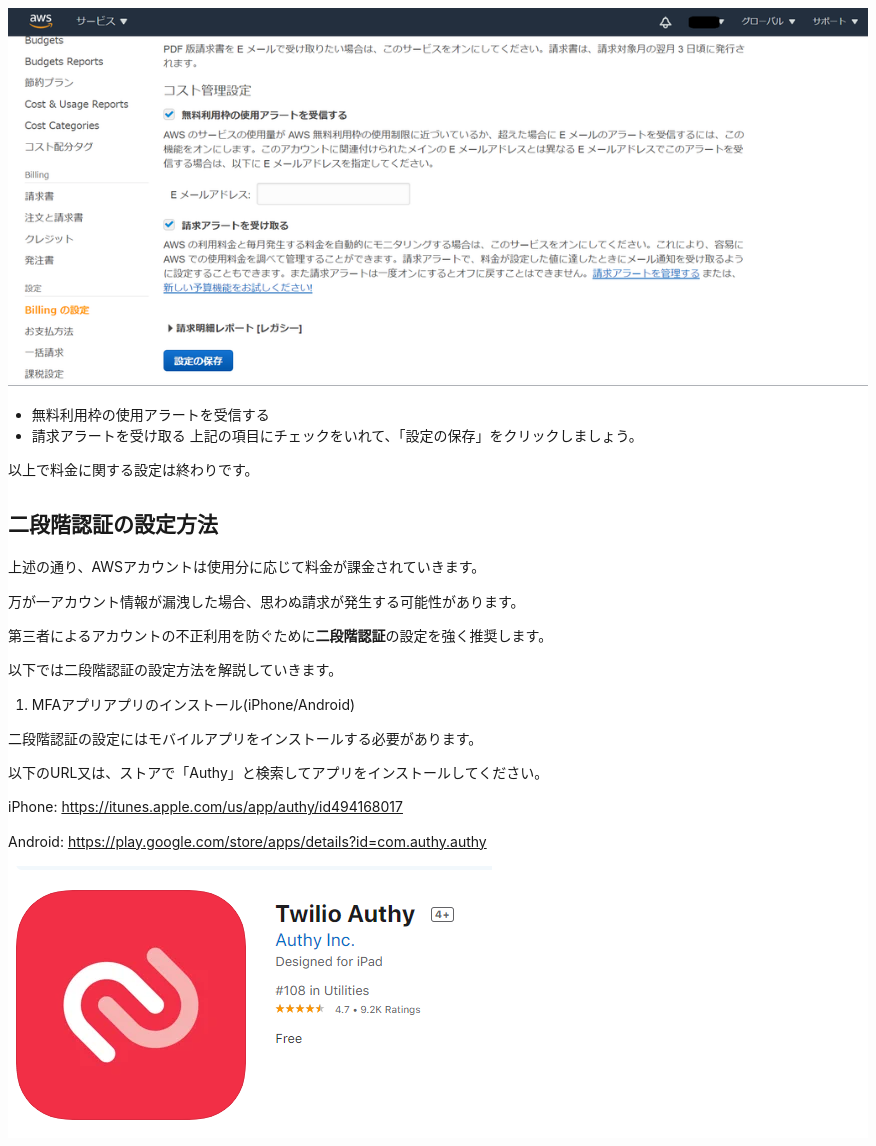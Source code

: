 ![billing_alert.png](asset/billing_alert.png)

- 無料利用枠の使用アラートを受信する
- 請求アラートを受け取る
上記の項目にチェックをいれて、「設定の保存」をクリックしましょう。

以上で料金に関する設定は終わりです。

## 二段階認証の設定方法

上述の通り、AWSアカウントは使用分に応じて料金が課金されていきます。

万が一アカウント情報が漏洩した場合、思わぬ請求が発生する可能性があります。

第三者によるアカウントの不正利用を防ぐために**二段階認証**の設定を強く推奨します。

以下では二段階認証の設定方法を解説していきます。

1. MFAアプリアプリのインストール(iPhone/Android)

二段階認証の設定にはモバイルアプリをインストールする必要があります。

以下のURL又は、ストアで「Authy」と検索してアプリをインストールしてください。

iPhone: https://itunes.apple.com/us/app/authy/id494168017

Android: https://play.google.com/store/apps/details?id=com.authy.authy

![authy](asset/authy.png)
